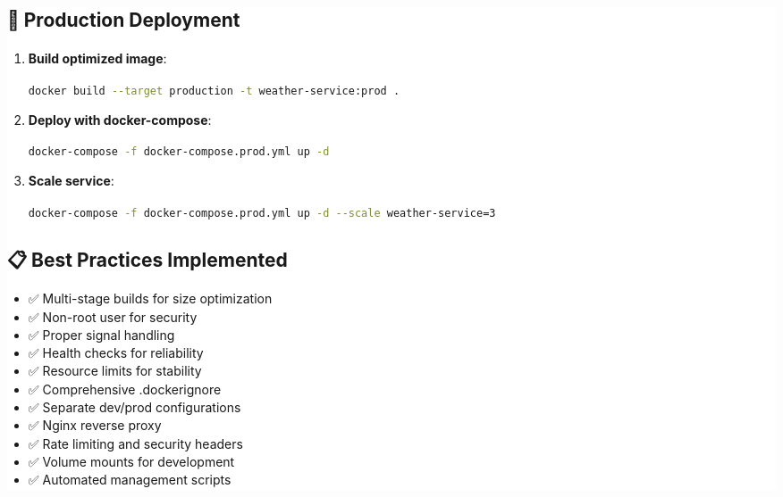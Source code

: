 ## 🚀 **Production Deployment**

1. **Build optimized image**:

   ```bash
   docker build --target production -t weather-service:prod .
   ```

2. **Deploy with docker-compose**:

   ```bash
   docker-compose -f docker-compose.prod.yml up -d
   ```

3. **Scale service**:
   ```bash
   docker-compose -f docker-compose.prod.yml up -d --scale weather-service=3
   ```

## 📋 **Best Practices Implemented**

- ✅ Multi-stage builds for size optimization
- ✅ Non-root user for security
- ✅ Proper signal handling
- ✅ Health checks for reliability
- ✅ Resource limits for stability
- ✅ Comprehensive .dockerignore
- ✅ Separate dev/prod configurations
- ✅ Nginx reverse proxy
- ✅ Rate limiting and security headers
- ✅ Volume mounts for development
- ✅ Automated management scripts
